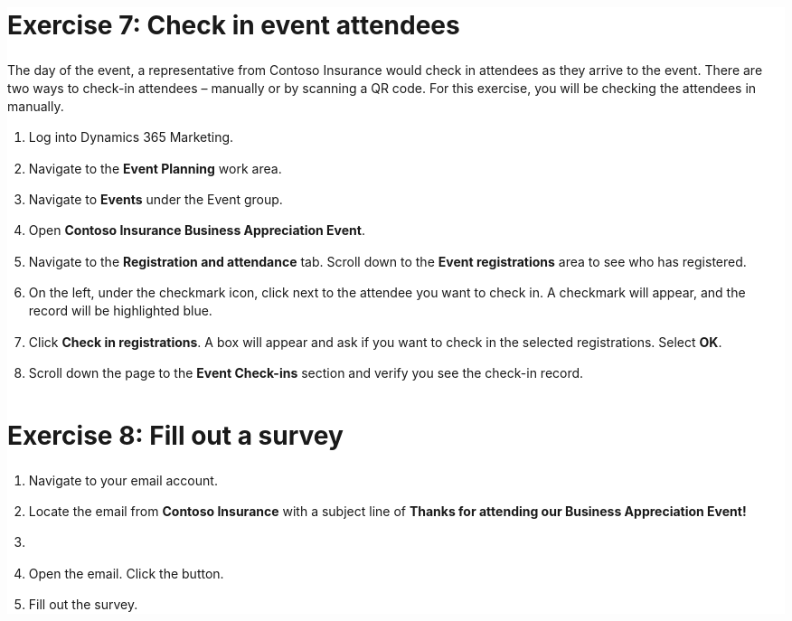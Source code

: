 # Exercise 7: Check in event attendees

The day of the event, a representative from Contoso Insurance would check in attendees as they arrive to the event. There are two ways to check-in attendees – manually or by scanning a QR code. For this exercise, you will be checking the attendees in manually.

1. Log into Dynamics 365 Marketing.

2. Navigate to the **Event Planning** work area.

3. Navigate to **Events** under the Event group.

4. Open **Contoso Insurance Business Appreciation Event**.

5. Navigate to the **Registration and attendance** tab. Scroll down to the **Event registrations** area to see who has registered.

6. On the left, under the checkmark icon, click next to the attendee you want to check in. A checkmark will appear, and the record will be highlighted blue.

7. Click **Check in registrations**. A box will appear and ask if you want to check in the selected registrations. Select **OK**.

8. Scroll down the page to the **Event Check-ins** section and verify you see the check-in record.

# Exercise 8: Fill out a survey

1. Navigate to your email account. 

2. Locate the email from **Contoso Insurance** with a subject line of **Thanks for attending our Business Appreciation Event!**
3. 
4. Open the email. Click the button.

5. Fill out the survey.

